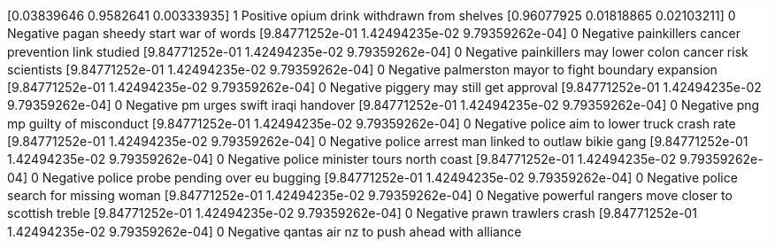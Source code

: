 [0.03839646 0.9582641  0.00333935]
1
Positive
opium drink withdrawn from shelves
[0.96077925 0.01818865 0.02103211]
0
Negative
pagan sheedy start war of words
[9.84771252e-01 1.42494235e-02 9.79359262e-04]
0
Negative
painkillers cancer prevention link studied
[9.84771252e-01 1.42494235e-02 9.79359262e-04]
0
Negative
painkillers may lower colon cancer risk scientists
[9.84771252e-01 1.42494235e-02 9.79359262e-04]
0
Negative
palmerston mayor to fight boundary expansion
[9.84771252e-01 1.42494235e-02 9.79359262e-04]
0
Negative
piggery may still get approval
[9.84771252e-01 1.42494235e-02 9.79359262e-04]
0
Negative
pm urges swift iraqi handover
[9.84771252e-01 1.42494235e-02 9.79359262e-04]
0
Negative
png mp guilty of misconduct
[9.84771252e-01 1.42494235e-02 9.79359262e-04]
0
Negative
police aim to lower truck crash rate
[9.84771252e-01 1.42494235e-02 9.79359262e-04]
0
Negative
police arrest man linked to outlaw bikie gang
[9.84771252e-01 1.42494235e-02 9.79359262e-04]
0
Negative
police minister tours north coast
[9.84771252e-01 1.42494235e-02 9.79359262e-04]
0
Negative
police probe pending over eu bugging
[9.84771252e-01 1.42494235e-02 9.79359262e-04]
0
Negative
police search for missing woman
[9.84771252e-01 1.42494235e-02 9.79359262e-04]
0
Negative
powerful rangers move closer to scottish treble
[9.84771252e-01 1.42494235e-02 9.79359262e-04]
0
Negative
prawn trawlers crash
[9.84771252e-01 1.42494235e-02 9.79359262e-04]
0
Negative
qantas air nz to push ahead with alliance